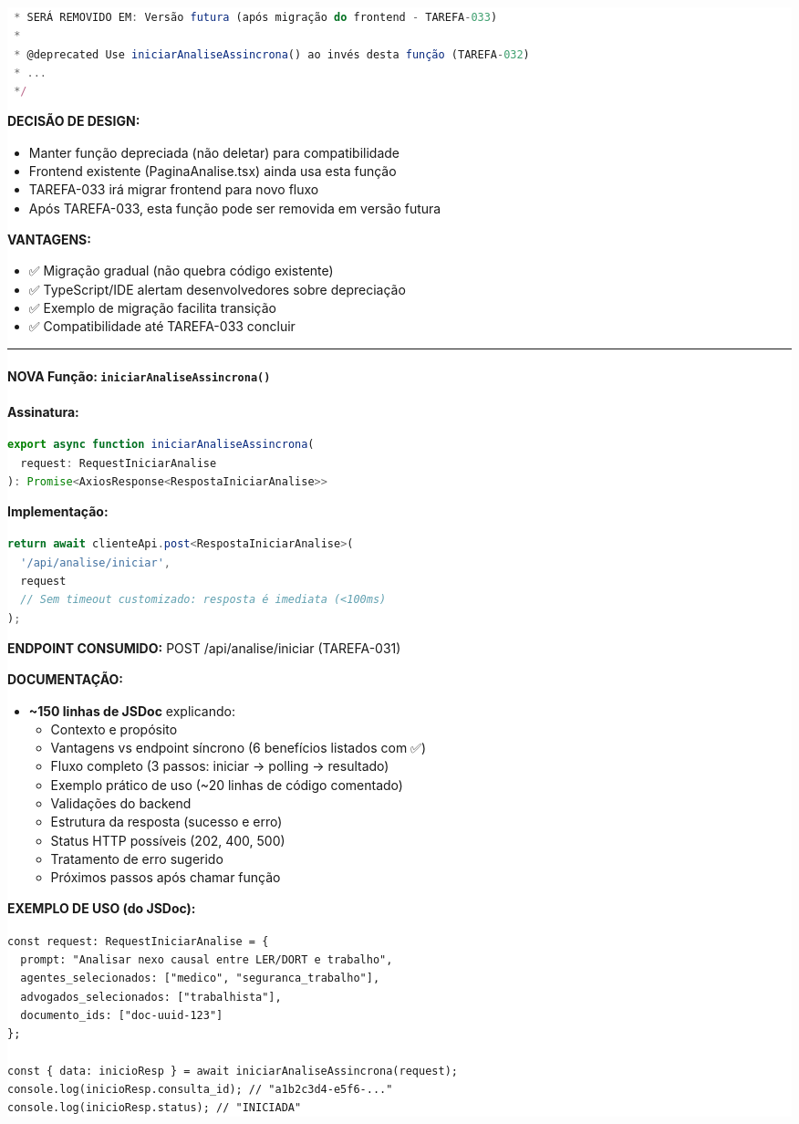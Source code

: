 ```typescript
 * SERÁ REMOVIDO EM: Versão futura (após migração do frontend - TAREFA-033)
 * 
 * @deprecated Use iniciarAnaliseAssincrona() ao invés desta função (TAREFA-032)
 * ...
 */
```

**DECISÃO DE DESIGN:**
- Manter função depreciada (não deletar) para compatibilidade
- Frontend existente (PaginaAnalise.tsx) ainda usa esta função
- TAREFA-033 irá migrar frontend para novo fluxo
- Após TAREFA-033, esta função pode ser removida em versão futura

**VANTAGENS:**
- ✅ Migração gradual (não quebra código existente)
- ✅ TypeScript/IDE alertam desenvolvedores sobre depreciação
- ✅ Exemplo de migração facilita transição
- ✅ Compatibilidade até TAREFA-033 concluir

---

#### NOVA Função: `iniciarAnaliseAssincrona()`

**Assinatura:**
```typescript
export async function iniciarAnaliseAssincrona(
  request: RequestIniciarAnalise
): Promise<AxiosResponse<RespostaIniciarAnalise>>
```

**Implementação:**
```typescript
return await clienteApi.post<RespostaIniciarAnalise>(
  '/api/analise/iniciar',
  request
  // Sem timeout customizado: resposta é imediata (<100ms)
);
```

**ENDPOINT CONSUMIDO:** POST /api/analise/iniciar (TAREFA-031)

**DOCUMENTAÇÃO:**
- **~150 linhas de JSDoc** explicando:
  - Contexto e propósito
  - Vantagens vs endpoint síncrono (6 benefícios listados com ✅)
  - Fluxo completo (3 passos: iniciar → polling → resultado)
  - Exemplo prático de uso (~20 linhas de código comentado)
  - Validações do backend
  - Estrutura da resposta (sucesso e erro)
  - Status HTTP possíveis (202, 400, 500)
  - Tratamento de erro sugerido
  - Próximos passos após chamar função

**EXEMPLO DE USO (do JSDoc):**
```tsx
const request: RequestIniciarAnalise = {
  prompt: "Analisar nexo causal entre LER/DORT e trabalho",
  agentes_selecionados: ["medico", "seguranca_trabalho"],
  advogados_selecionados: ["trabalhista"],
  documento_ids: ["doc-uuid-123"]
};

const { data: inicioResp } = await iniciarAnaliseAssincrona(request);
console.log(inicioResp.consulta_id); // "a1b2c3d4-e5f6-..."
console.log(inicioResp.status); // "INICIADA"
```
